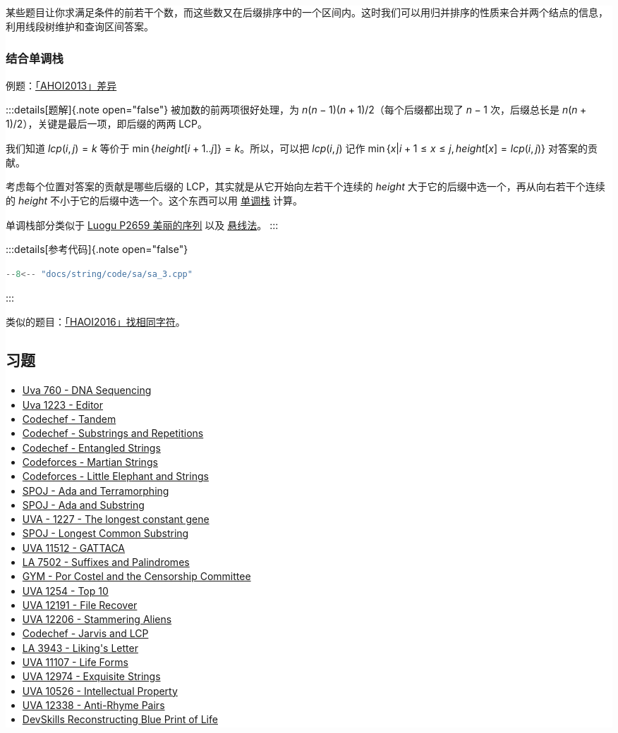某些题目让你求满足条件的前若干个数，而这些数又在后缀排序中的一个区间内。这时我们可以用归并排序的性质来合并两个结点的信息，利用线段树维护和查询区间答案。

### 结合单调栈

例题：[「AHOI2013」差异](https://loj.ac/problem/2377)

:::details[题解]{.note open="false"}
被加数的前两项很好处理，为 $n(n-1)(n+1)/2$（每个后缀都出现了 $n-1$ 次，后缀总长是 $n(n+1)/2$），关键是最后一项，即后缀的两两 LCP。

我们知道 $lcp(i,j)=k$ 等价于 $\min\{height[i+1..j]\}=k$。所以，可以把 $lcp(i,j)$ 记作 $\min\{x|i+1\le x\le j, height[x]=lcp(i,j)\}$ 对答案的贡献。

考虑每个位置对答案的贡献是哪些后缀的 LCP，其实就是从它开始向左若干个连续的 $height$ 大于它的后缀中选一个，再从向右若干个连续的 $height$ 不小于它的后缀中选一个。这个东西可以用 [单调栈](../ds/monotonous-stack.md) 计算。

单调栈部分类似于 [Luogu P2659 美丽的序列](https://www.luogu.com.cn/problem/P2659) 以及 [悬线法](../misc/hoverline.md)。
:::

:::details[参考代码]{.note open="false"}
```cpp
--8<-- "docs/string/code/sa/sa_3.cpp"
```
:::

类似的题目：[「HAOI2016」找相同字符](https://loj.ac/problem/2064)。

## 习题

*   [Uva 760 - DNA Sequencing](http://uva.onlinejudge.org/index.php?option=com\_onlinejudge\&Itemid=8\&category=24\&page=show\_problem\&problem=701)
*   [Uva 1223 - Editor](http://uva.onlinejudge.org/index.php?option=com\_onlinejudge\&Itemid=8\&category=24\&page=show\_problem\&problem=3664)
*   [Codechef - Tandem](https://www.codechef.com/problems/TANDEM)
*   [Codechef - Substrings and Repetitions](https://www.codechef.com/problems/ANUSAR)
*   [Codechef - Entangled Strings](https://www.codechef.com/problems/TANGLED)
*   [Codeforces - Martian Strings](http://codeforces.com/problemset/problem/149/E)
*   [Codeforces - Little Elephant and Strings](http://codeforces.com/problemset/problem/204/E)
*   [SPOJ - Ada and Terramorphing](http://www.spoj.com/problems/ADAPHOTO/)
*   [SPOJ - Ada and Substring](http://www.spoj.com/problems/ADASTRNG/)
*   [UVA - 1227 - The longest constant gene](https://uva.onlinejudge.org/index.php?option=onlinejudge\&page=show\_problem\&problem=3668)
*   [SPOJ - Longest Common Substring](http://www.spoj.com/problems/LCS/en/)
*   [UVA 11512 - GATTACA](https://uva.onlinejudge.org/index.php?option=com\_onlinejudge\&Itemid=8\&page=show\_problem\&problem=2507)
*   [LA 7502 - Suffixes and Palindromes](https://icpcarchive.ecs.baylor.edu/index.php?option=com\_onlinejudge\&Itemid=8\&category=720\&page=show\_problem\&problem=5524)
*   [GYM - Por Costel and the Censorship Committee](http://codeforces.com/gym/100923/problem/D)
*   [UVA 1254 - Top 10](https://uva.onlinejudge.org/index.php?option=com\_onlinejudge\&Itemid=8\&page=show\_problem\&problem=3695)
*   [UVA 12191 - File Recover](https://uva.onlinejudge.org/index.php?option=com\_onlinejudge\&Itemid=8\&page=show\_problem\&problem=3343)
*   [UVA 12206 - Stammering Aliens](https://uva.onlinejudge.org/index.php?option=onlinejudge\&page=show\_problem\&problem=3358)
*   [Codechef - Jarvis and LCP](https://www.codechef.com/problems/INSQ16F)
*   [LA 3943 - Liking's Letter](https://icpcarchive.ecs.baylor.edu/index.php?option=onlinejudge\&Itemid=8\&page=show\_problem\&problem=1944)
*   [UVA 11107 - Life Forms](https://uva.onlinejudge.org/index.php?option=com\_onlinejudge\&Itemid=8\&page=show\_problem\&problem=2048)
*   [UVA 12974 - Exquisite Strings](https://uva.onlinejudge.org/index.php?option=com\_onlinejudge\&Itemid=8\&category=862\&page=show\_problem\&problem=4853)
*   [UVA 10526 - Intellectual Property](https://uva.onlinejudge.org/index.php?option=com\_onlinejudge\&Itemid=8\&page=show\_problem\&problem=1467)
*   [UVA 12338 - Anti-Rhyme Pairs](https://uva.onlinejudge.org/index.php?option=onlinejudge\&page=show\_problem\&problem=3760)
*   [DevSkills Reconstructing Blue Print of Life](https://devskill.com/CodingProblems/ViewProblem/328)

[1]: https://wenku.baidu.com/view/0dc03d2b1611cc7931b765ce0508763230127479.html "[2004] 后缀数组 by. 徐智磊"
[2]: https://wenku.baidu.com/view/5b886b1ea76e58fafab00374.html "[2009] 后缀数组——处理字符串的有力工具 by. 罗穗骞"